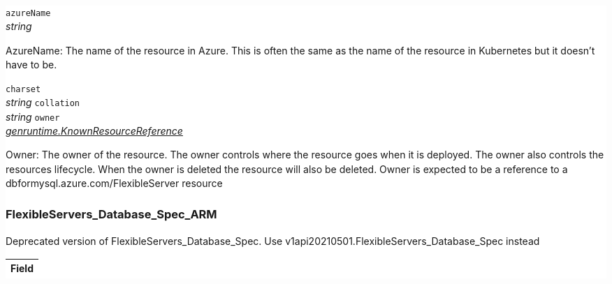 <tr>
<td>
<code>azureName</code><br/>
<em>
string
</em>
</td>
<td>
<p>AzureName: The name of the resource in Azure. This is often the same as the name of the resource in Kubernetes but it
doesn&rsquo;t have to be.</p>
</td>
</tr>
<tr>
<td>
<code>charset</code><br/>
<em>
string
</em>
</td>
<td>
</td>
</tr>
<tr>
<td>
<code>collation</code><br/>
<em>
string
</em>
</td>
<td>
</td>
</tr>
<tr>
<td>
<code>owner</code><br/>
<em>
<a href="https://pkg.go.dev/github.com/Azure/azure-service-operator/v2/pkg/genruntime#KnownResourceReference">
genruntime.KnownResourceReference
</a>
</em>
</td>
<td>
<p>Owner: The owner of the resource. The owner controls where the resource goes when it is deployed. The owner also
controls the resources lifecycle. When the owner is deleted the resource will also be deleted. Owner is expected to be a
reference to a dbformysql.azure.com/FlexibleServer resource</p>
</td>
</tr>
</tbody>
</table>
<h3 id="dbformysql.azure.com/v1beta20210501.FlexibleServers_Database_Spec_ARM">FlexibleServers_Database_Spec_ARM
</h3>
<div>
<p>Deprecated version of FlexibleServers_Database_Spec. Use v1api20210501.FlexibleServers_Database_Spec instead</p>
</div>
<table>
<thead>
<tr>
<th>Field</th>